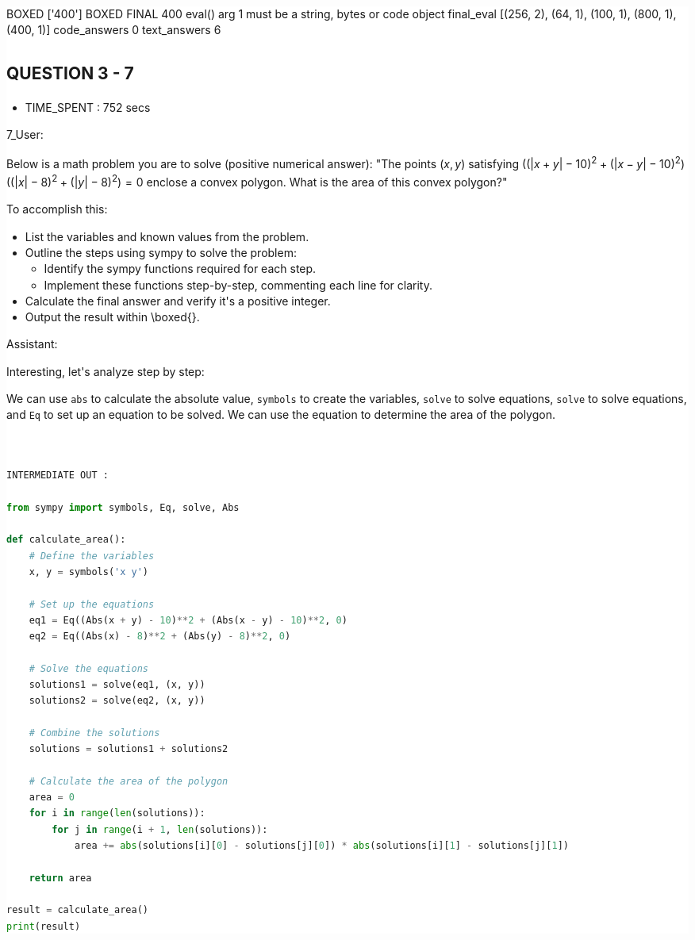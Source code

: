 BOXED ['400']
BOXED FINAL 400
eval() arg 1 must be a string, bytes or code object final_eval
[(256, 2), (64, 1), (100, 1), (800, 1), (400, 1)]
code_answers 0 text_answers 6



## QUESTION 3 - 7 
- TIME_SPENT : 752 secs

7_User:

Below is a math problem you are to solve (positive numerical answer):
"The points $\left(x, y\right)$ satisfying $((\vert x + y \vert - 10)^2 + ( \vert x - y \vert - 10)^2)((\vert x \vert - 8)^2 + ( \vert y \vert - 8)^2) = 0$ enclose a convex polygon. What is the area of this convex polygon?"

To accomplish this:
- List the variables and known values from the problem.
- Outline the steps using sympy to solve the problem:
  * Identify the sympy functions required for each step.
  * Implement these functions step-by-step, commenting each line for clarity.
- Calculate the final answer and verify it's a positive integer.
- Output the result within \boxed{}.

Assistant:

Interesting, let's analyze step by step:



We can use `abs` to calculate the absolute value, `symbols` to create the variables, `solve` to solve equations, `solve` to solve equations, and `Eq` to set up an equation to be solved. We can use the equation to determine the area of the polygon.

```python


INTERMEDIATE OUT :

from sympy import symbols, Eq, solve, Abs

def calculate_area():
    # Define the variables
    x, y = symbols('x y')

    # Set up the equations
    eq1 = Eq((Abs(x + y) - 10)**2 + (Abs(x - y) - 10)**2, 0)
    eq2 = Eq((Abs(x) - 8)**2 + (Abs(y) - 8)**2, 0)

    # Solve the equations
    solutions1 = solve(eq1, (x, y))
    solutions2 = solve(eq2, (x, y))

    # Combine the solutions
    solutions = solutions1 + solutions2

    # Calculate the area of the polygon
    area = 0
    for i in range(len(solutions)):
        for j in range(i + 1, len(solutions)):
            area += abs(solutions[i][0] - solutions[j][0]) * abs(solutions[i][1] - solutions[j][1])

    return area

result = calculate_area()
print(result)
```